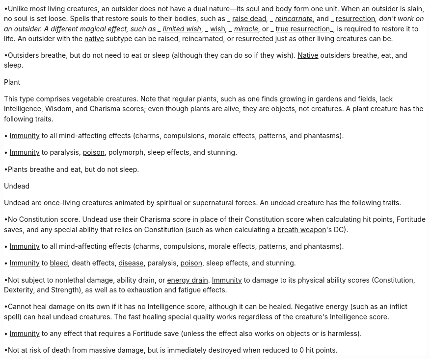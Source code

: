•Unlike most living creatures, an outsider does not have a dual nature—its soul and body form one unit. When an outsider is slain, no soul is set loose. Spells that restore souls to their bodies, such as _ [raise dead](../spells_dir/raiseDead#_raise-dead)_, _ [reincarnate](../spells_dir/reincarnate#_reincarnate)_, and _ [resurrection](../spells_dir/resurrection#_resurrection)_, don't work on an outsider. A different magical effect, such as _ [limited wish](../spells_dir/limitedWish#_limited-wish)_, _ [wish](../spells_dir/wish#_wish)_, _ [miracle](../spells_dir/miracle#_miracle)_, or _ [true resurrection](../spells_dir/trueResurrection#_true-resurrection)_, is required to restore it to life. An outsider with the [native](../monsters_dir/creatureTypes#_native-subtype) subtype can be raised, reincarnated, or resurrected just as other living creatures can be.

•Outsiders breathe, but do not need to eat or sleep (although they can do so if they wish). [Native](../monsters_dir/creatureTypes#_native-subtype) outsiders breathe, eat, and sleep.

Plant

This type comprises vegetable creatures. Note that regular plants, such as one finds growing in gardens and fields, lack Intelligence, Wisdom, and Charisma scores; even though plants are alive, they are objects, not creatures. A plant creature has the following traits.

• [Immunity](../monsters_dir/universalMonsterRules#_immunity-(ex-or-su)) to all mind-affecting effects (charms, compulsions, morale effects, patterns, and phantasms).

• [Immunity](../monsters_dir/universalMonsterRules#_immunity-(ex-or-su)) to paralysis, [poison](../monsters_dir/universalMonsterRules#_poison-(ex-or-su)), polymorph, sleep effects, and stunning.

•Plants breathe and eat, but do not sleep.

Undead

Undead are once-living creatures animated by spiritual or supernatural forces. An undead creature has the following traits.

•No Constitution score. Undead use their Charisma score in place of their Constitution score when calculating hit points, Fortitude saves, and any special ability that relies on Constitution (such as when calculating a [breath weapon](../monsters_dir/universalMonsterRules#_breath-weapon)'s DC).

• [Immunity](../monsters_dir/universalMonsterRules#_immunity-(ex-or-su)) to all mind-affecting effects (charms, compulsions, morale effects, patterns, and phantasms).

• [Immunity](../monsters_dir/universalMonsterRules#_immunity-(ex-or-su)) to [bleed](../monsters_dir/universalMonsterRules#_bleed), death effects, [disease](../monsters_dir/universalMonsterRules#_disease-(ex-or-su)), paralysis, [poison](../monsters_dir/universalMonsterRules#_poison-(ex-or-su)), sleep effects, and stunning.

•Not subject to nonlethal damage, ability drain, or [energy drain](../monsters_dir/universalMonsterRules#_energy-drain). [Immunity](../monsters_dir/universalMonsterRules#_immunity-(ex-or-su)) to damage to its physical ability scores (Constitution, Dexterity, and Strength), as well as to exhaustion and fatigue effects.

•Cannot heal damage on its own if it has no Intelligence score, although it can be healed. Negative energy (such as an inflict spell) can heal undead creatures. The fast healing special quality works regardless of the creature's Intelligence score.

• [Immunity](../monsters_dir/universalMonsterRules#_immunity-(ex-or-su)) to any effect that requires a Fortitude save (unless the effect also works on objects or is harmless).

•Not at risk of death from massive damage, but is immediately destroyed when reduced to 0 hit points.
